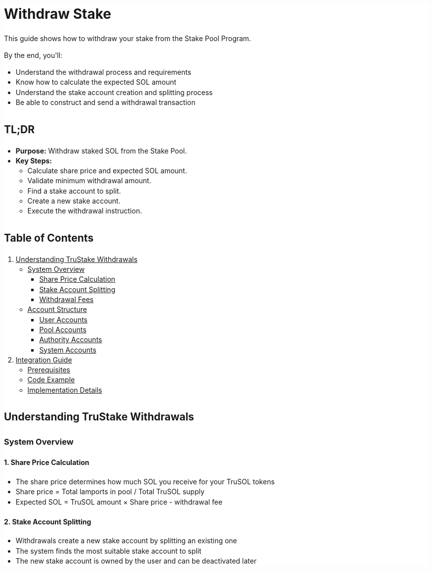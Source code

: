 # Withdraw Stake

This guide shows how to withdraw your stake from the Stake Pool Program.

By the end, you'll:

- Understand the withdrawal process and requirements
- Know how to calculate the expected SOL amount
- Understand the stake account creation and splitting process
- Be able to construct and send a withdrawal transaction

## TL;DR

- **Purpose:** Withdraw staked SOL from the Stake Pool.
- **Key Steps:**
  - Calculate share price and expected SOL amount.
  - Validate minimum withdrawal amount.
  - Find a stake account to split.
  - Create a new stake account.
  - Execute the withdrawal instruction.

## Table of Contents

1. [Understanding TruStake Withdrawals](#understanding-trustake-withdrawals)
   - [System Overview](#system-overview)
     - [Share Price Calculation](#1-share-price-calculation)
     - [Stake Account Splitting](#2-stake-account-splitting)
     - [Withdrawal Fees](#3-withdrawal-fees)
   - [Account Structure](#account-structure)
     - [User Accounts](#1-user-accounts)
     - [Pool Accounts](#2-pool-accounts)
     - [Authority Accounts](#3-authority-accounts)
     - [System Accounts](#4-system-accounts)
2. [Integration Guide](#integration-guide)
   - [Prerequisites](#prerequisites)
   - [Code Example](#code-example)
   - [Implementation Details](#implementation-details)

## Understanding TruStake Withdrawals

### System Overview

#### 1. Share Price Calculation

- The share price determines how much SOL you receive for your TruSOL tokens
- Share price = Total lamports in pool / Total TruSOL supply
- Expected SOL = TruSOL amount × Share price - withdrawal fee

#### 2. Stake Account Splitting

- Withdrawals create a new stake account by splitting an existing one
- The system finds the most suitable stake account to split
- The new stake account is owned by the user and can be deactivated later
